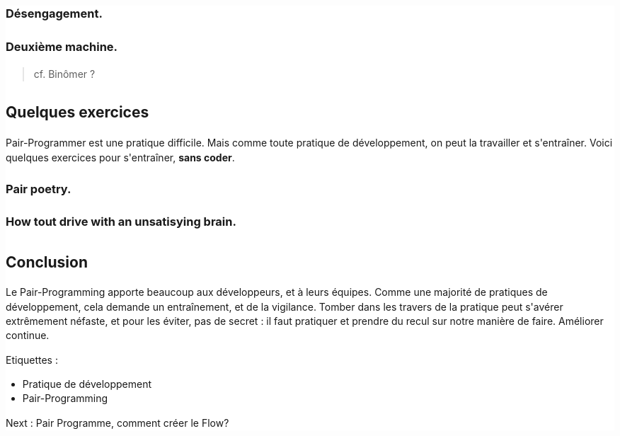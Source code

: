 ### Désengagement.

### Deuxième machine. 
> cf. Binômer ? 

## Quelques exercices

Pair-Programmer est une pratique difficile. Mais comme toute pratique de développement, on peut la travailler et s'entraîner. 
Voici quelques exercices pour s'entraîner, **sans coder**.

### Pair poetry. 

### How tout drive with an unsatisying brain.

## Conclusion

Le Pair-Programming apporte beaucoup aux développeurs, et à leurs équipes. Comme une majorité de pratiques de développement, cela demande un entraînement, et de la vigilance. 
Tomber dans les travers de la pratique peut s'avérer extrêmement néfaste, et pour les éviter, pas de secret : il faut pratiquer et prendre du recul sur notre manière de faire. Améliorer continue. 

Etiquettes : 

- Pratique de développement
- Pair-Programming

Next : Pair Programme, comment créer le Flow?

